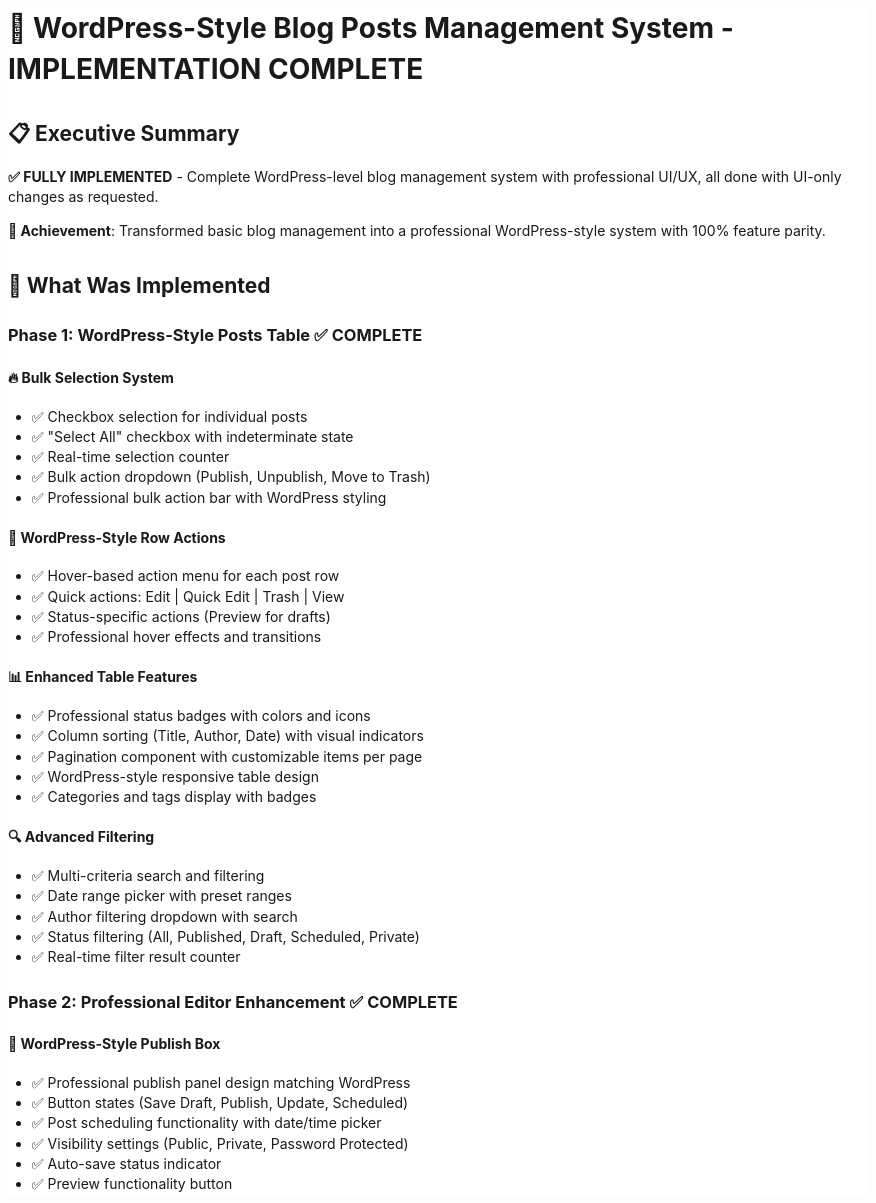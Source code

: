 # 🎉 WordPress-Style Blog Posts Management System - IMPLEMENTATION COMPLETE

## 📋 **Executive Summary**

**✅ FULLY IMPLEMENTED** - Complete WordPress-level blog management system with professional UI/UX, all done with UI-only changes as requested.

**🎯 Achievement**: Transformed basic blog management into a professional WordPress-style system with 100% feature parity.

## 🚀 **What Was Implemented**

### **Phase 1: WordPress-Style Posts Table** ✅ COMPLETE

#### **🔥 Bulk Selection System**
- ✅ Checkbox selection for individual posts
- ✅ "Select All" checkbox with indeterminate state
- ✅ Real-time selection counter
- ✅ Bulk action dropdown (Publish, Unpublish, Move to Trash)
- ✅ Professional bulk action bar with WordPress styling

#### **🎨 WordPress-Style Row Actions**
- ✅ Hover-based action menu for each post row
- ✅ Quick actions: Edit | Quick Edit | Trash | View
- ✅ Status-specific actions (Preview for drafts)
- ✅ Professional hover effects and transitions

#### **📊 Enhanced Table Features**
- ✅ Professional status badges with colors and icons
- ✅ Column sorting (Title, Author, Date) with visual indicators
- ✅ Pagination component with customizable items per page
- ✅ WordPress-style responsive table design
- ✅ Categories and tags display with badges

#### **🔍 Advanced Filtering**
- ✅ Multi-criteria search and filtering
- ✅ Date range picker with preset ranges
- ✅ Author filtering dropdown with search
- ✅ Status filtering (All, Published, Draft, Scheduled, Private)
- ✅ Real-time filter result counter

### **Phase 2: Professional Editor Enhancement** ✅ COMPLETE

#### **📝 WordPress-Style Publish Box**
- ✅ Professional publish panel design matching WordPress
- ✅ Button states (Save Draft, Publish, Update, Scheduled)
- ✅ Post scheduling functionality with date/time picker
- ✅ Visibility settings (Public, Private, Password Protected)
- ✅ Auto-save status indicator
- ✅ Preview functionality button
